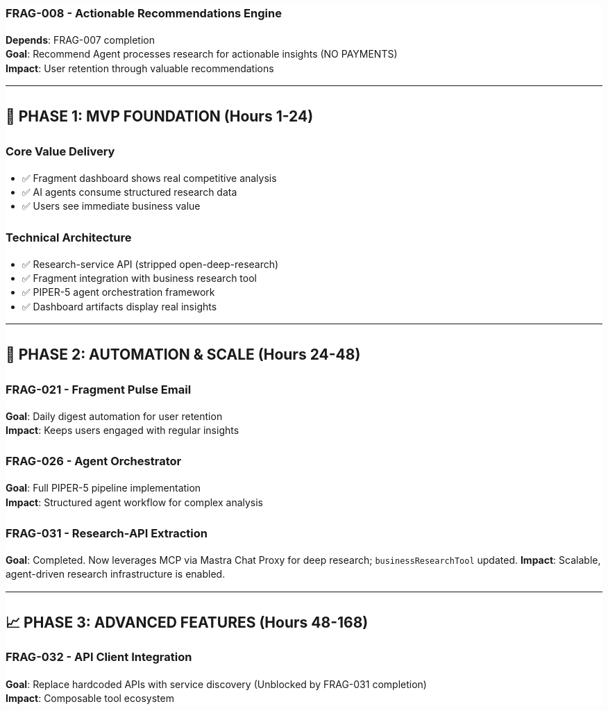 ### **FRAG-008 - Actionable Recommendations Engine**

**Depends**: FRAG-007 completion  
**Goal**: Recommend Agent processes research for actionable insights (NO
PAYMENTS)  
**Impact**: User retention through valuable recommendations

---

## 🎯 **PHASE 1: MVP FOUNDATION (Hours 1-24)**

### **Core Value Delivery**

- ✅ Fragment dashboard shows real competitive analysis
- ✅ AI agents consume structured research data
- ✅ Users see immediate business value

### **Technical Architecture**

- ✅ Research-service API (stripped open-deep-research)
- ✅ Fragment integration with business research tool
- ✅ PIPER-5 agent orchestration framework
- ✅ Dashboard artifacts display real insights

---

## 🚀 **PHASE 2: AUTOMATION & SCALE (Hours 24-48)**

### **FRAG-021 - Fragment Pulse Email**

**Goal**: Daily digest automation for user retention  
**Impact**: Keeps users engaged with regular insights

### **FRAG-026 - Agent Orchestrator**

**Goal**: Full PIPER-5 pipeline implementation  
**Impact**: Structured agent workflow for complex analysis

### **FRAG-031 - Research-API Extraction**

**Goal**: Completed. Now leverages MCP via Mastra Chat Proxy for deep research;
`businessResearchTool` updated. **Impact**: Scalable, agent-driven research
infrastructure is enabled.

---

## 📈 **PHASE 3: ADVANCED FEATURES (Hours 48-168)**

### **FRAG-032 - API Client Integration**

**Goal**: Replace hardcoded APIs with service discovery (Unblocked by FRAG-031
completion)  
**Impact**: Composable tool ecosystem
